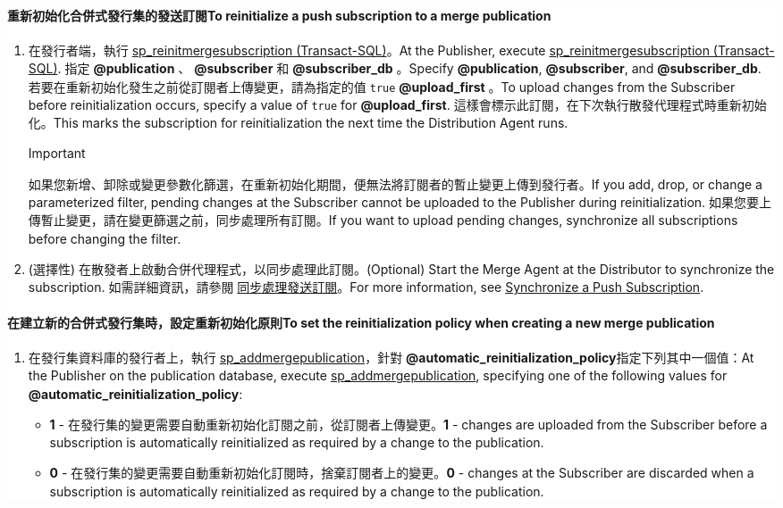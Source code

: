 #### <a name="to-reinitialize-a-push-subscription-to-a-merge-publication"></a><span data-ttu-id="4a129-181">重新初始化合併式發行集的發送訂閱</span><span class="sxs-lookup"><span data-stu-id="4a129-181">To reinitialize a push subscription to a merge publication</span></span>  
  
1.  <span data-ttu-id="4a129-182">在發行者端，執行 [sp_reinitmergesubscription &#40;Transact-SQL&#41;](/sql/relational-databases/system-stored-procedures/sp-reinitmergesubscription-transact-sql)。</span><span class="sxs-lookup"><span data-stu-id="4a129-182">At the Publisher, execute [sp_reinitmergesubscription &#40;Transact-SQL&#41;](/sql/relational-databases/system-stored-procedures/sp-reinitmergesubscription-transact-sql).</span></span> <span data-ttu-id="4a129-183">指定 **@publication** 、 **@subscriber** 和 **@subscriber_db** 。</span><span class="sxs-lookup"><span data-stu-id="4a129-183">Specify **@publication**, **@subscriber**, and **@subscriber_db**.</span></span> <span data-ttu-id="4a129-184">若要在重新初始化發生之前從訂閱者上傳變更，請為指定的值 `true` **@upload_first** 。</span><span class="sxs-lookup"><span data-stu-id="4a129-184">To upload changes from the Subscriber before reinitialization occurs, specify a value of `true` for **@upload_first**.</span></span> <span data-ttu-id="4a129-185">這樣會標示此訂閱，在下次執行散發代理程式時重新初始化。</span><span class="sxs-lookup"><span data-stu-id="4a129-185">This marks the subscription for reinitialization the next time the Distribution Agent runs.</span></span>  
  
    > [!IMPORTANT]  
    >  <span data-ttu-id="4a129-186">如果您新增、卸除或變更參數化篩選，在重新初始化期間，便無法將訂閱者的暫止變更上傳到發行者。</span><span class="sxs-lookup"><span data-stu-id="4a129-186">If you add, drop, or change a parameterized filter, pending changes at the Subscriber cannot be uploaded to the Publisher during reinitialization.</span></span> <span data-ttu-id="4a129-187">如果您要上傳暫止變更，請在變更篩選之前，同步處理所有訂閱。</span><span class="sxs-lookup"><span data-stu-id="4a129-187">If you want to upload pending changes, synchronize all subscriptions before changing the filter.</span></span>  
  
2.  <span data-ttu-id="4a129-188">(選擇性) 在散發者上啟動合併代理程式，以同步處理此訂閱。</span><span class="sxs-lookup"><span data-stu-id="4a129-188">(Optional) Start the Merge Agent at the Distributor to synchronize the subscription.</span></span> <span data-ttu-id="4a129-189">如需詳細資訊，請參閱 [同步處理發送訂閱](synchronize-a-push-subscription.md)。</span><span class="sxs-lookup"><span data-stu-id="4a129-189">For more information, see [Synchronize a Push Subscription](synchronize-a-push-subscription.md).</span></span>  
  
#### <a name="to-set-the-reinitialization-policy-when-creating-a-new-merge-publication"></a><span data-ttu-id="4a129-190">在建立新的合併式發行集時，設定重新初始化原則</span><span class="sxs-lookup"><span data-stu-id="4a129-190">To set the reinitialization policy when creating a new merge publication</span></span>  
  
1.  <span data-ttu-id="4a129-191">在發行集資料庫的發行者上，執行 [sp_addmergepublication](/sql/relational-databases/system-stored-procedures/sp-addmergepublication-transact-sql)，針對 **@automatic_reinitialization_policy**指定下列其中一個值：</span><span class="sxs-lookup"><span data-stu-id="4a129-191">At the Publisher on the publication database, execute [sp_addmergepublication](/sql/relational-databases/system-stored-procedures/sp-addmergepublication-transact-sql), specifying one of the following values for **@automatic_reinitialization_policy**:</span></span>  
  
    -   <span data-ttu-id="4a129-192">**1** - 在發行集的變更需要自動重新初始化訂閱之前，從訂閱者上傳變更。</span><span class="sxs-lookup"><span data-stu-id="4a129-192">**1** - changes are uploaded from the Subscriber before a subscription is automatically reinitialized as required by a change to the publication.</span></span>  
  
    -   <span data-ttu-id="4a129-193">**0** - 在發行集的變更需要自動重新初始化訂閱時，捨棄訂閱者上的變更。</span><span class="sxs-lookup"><span data-stu-id="4a129-193">**0** - changes at the Subscriber are discarded when a subscription is automatically reinitialized as required by a change to the publication.</span></span>  
  